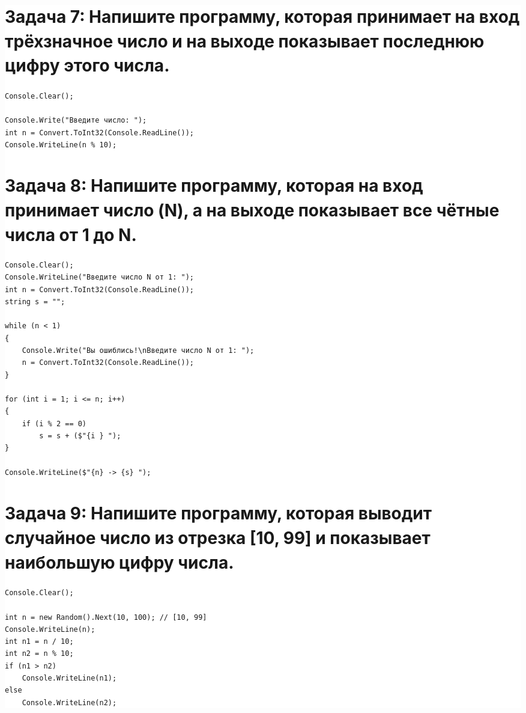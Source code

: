 # Задача 7: Напишите программу, которая принимает на вход трёхзначное число и на выходе показывает последнюю цифру этого числа.
```
Console.Clear();

Console.Write("Введите число: ");
int n = Convert.ToInt32(Console.ReadLine());
Console.WriteLine(n % 10);
```

# Задача 8: Напишите программу, которая на вход принимает число (N), а на выходе показывает все чётные числа от 1 до N.
```
Console.Clear();
Console.WriteLine("Введите число N от 1: ");
int n = Convert.ToInt32(Console.ReadLine());
string s = "";

while (n < 1)
{
    Console.Write("Вы ошиблись!\nВведите число N от 1: ");
    n = Convert.ToInt32(Console.ReadLine());
}

for (int i = 1; i <= n; i++)
{
    if (i % 2 == 0) 
        s = s + ($"{i } ");
}

Console.WriteLine($"{n} -> {s} ");
```

# Задача 9: Напишите программу, которая выводит случайное число из отрезка [10, 99] и показывает наибольшую цифру числа.
```
Console.Clear();

int n = new Random().Next(10, 100); // [10, 99]
Console.WriteLine(n);
int n1 = n / 10;
int n2 = n % 10;
if (n1 > n2)
    Console.WriteLine(n1);
else
    Console.WriteLine(n2);
```
